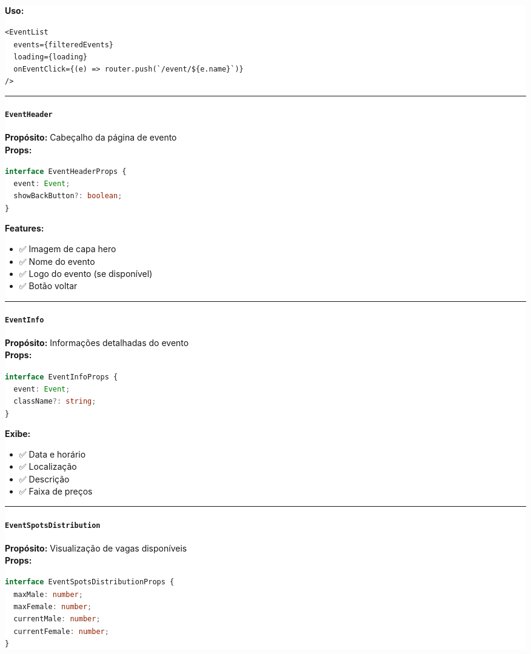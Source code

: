 **Uso:**
```tsx
<EventList 
  events={filteredEvents}
  loading={loading}
  onEventClick={(e) => router.push(`/event/${e.name}`)}
/>
```

---

#### `EventHeader`
**Propósito:** Cabeçalho da página de evento  
**Props:**
```typescript
interface EventHeaderProps {
  event: Event;
  showBackButton?: boolean;
}
```

**Features:**
- ✅ Imagem de capa hero
- ✅ Nome do evento
- ✅ Logo do evento (se disponível)
- ✅ Botão voltar

---

#### `EventInfo`
**Propósito:** Informações detalhadas do evento  
**Props:**
```typescript
interface EventInfoProps {
  event: Event;
  className?: string;
}
```

**Exibe:**
- ✅ Data e horário
- ✅ Localização
- ✅ Descrição
- ✅ Faixa de preços

---

#### `EventSpotsDistribution`
**Propósito:** Visualização de vagas disponíveis  
**Props:**
```typescript
interface EventSpotsDistributionProps {
  maxMale: number;
  maxFemale: number;
  currentMale: number;
  currentFemale: number;
}
```
